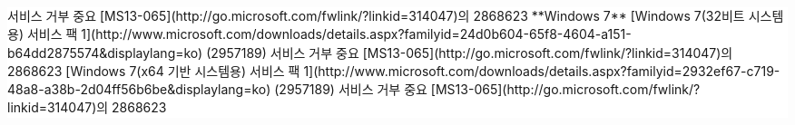 </td>
<td style="border:1px solid black;">
서비스 거부

</td>
<td style="border:1px solid black;">
중요

</td>
<td style="border:1px solid black;">
[MS13-065](http://go.microsoft.com/fwlink/?linkid=314047)의 2868623

</td>
</tr>
<tr>
<td style="border:1px solid black;" colspan="4">
**Windows 7**

</td>
</tr>
<tr>
<td style="border:1px solid black;">
[Windows 7(32비트 시스템용) 서비스 팩 1](http://www.microsoft.com/downloads/details.aspx?familyid=24d0b604-65f8-4604-a151-b64dd2875574&displaylang=ko)  
(2957189)

</td>
<td style="border:1px solid black;">
서비스 거부

</td>
<td style="border:1px solid black;">
중요

</td>
<td style="border:1px solid black;">
[MS13-065](http://go.microsoft.com/fwlink/?linkid=314047)의 2868623

</td>
</tr>
<tr>
<td style="border:1px solid black;">
[Windows 7(x64 기반 시스템용) 서비스 팩 1](http://www.microsoft.com/downloads/details.aspx?familyid=2932ef67-c719-48a8-a38b-2d04ff56b6be&displaylang=ko)  
(2957189)

</td>
<td style="border:1px solid black;">
서비스 거부

</td>
<td style="border:1px solid black;">
중요

</td>
<td style="border:1px solid black;">
[MS13-065](http://go.microsoft.com/fwlink/?linkid=314047)의 2868623
